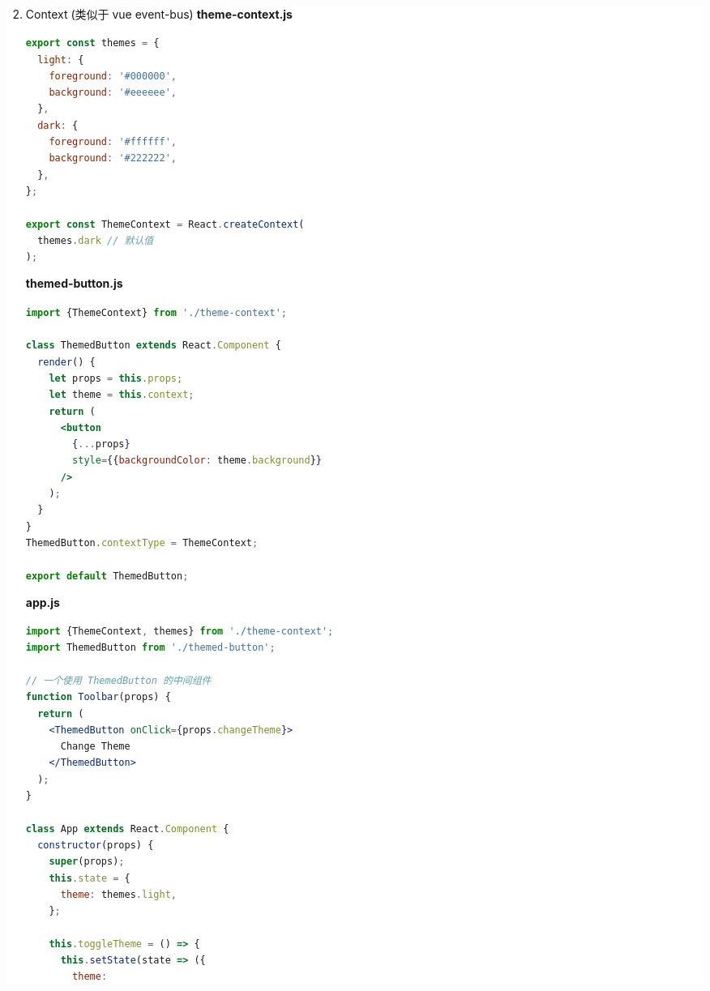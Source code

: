 2. Context (类似于 vue event-bus)
   **theme-context.js**

   ```jsx
   export const themes = {
     light: {
       foreground: '#000000',
       background: '#eeeeee',
     },
     dark: {
       foreground: '#ffffff',
       background: '#222222',
     },
   };
   
   export const ThemeContext = React.createContext(
     themes.dark // 默认值
   );
   ```

   **themed-button.js**

   ```jsx
   import {ThemeContext} from './theme-context';
   
   class ThemedButton extends React.Component {
     render() {
       let props = this.props;
       let theme = this.context;
       return (
         <button
           {...props}
           style={{backgroundColor: theme.background}}
         />
       );
     }
   }
   ThemedButton.contextType = ThemeContext;
   
   export default ThemedButton;
   ```

   **app.js**

   ```jsx
   import {ThemeContext, themes} from './theme-context';
   import ThemedButton from './themed-button';
   
   // 一个使用 ThemedButton 的中间组件
   function Toolbar(props) {
     return (
       <ThemedButton onClick={props.changeTheme}>
         Change Theme
       </ThemedButton>
     );
   }
   
   class App extends React.Component {
     constructor(props) {
       super(props);
       this.state = {
         theme: themes.light,
       };
   
       this.toggleTheme = () => {
         this.setState(state => ({
           theme:
   ```